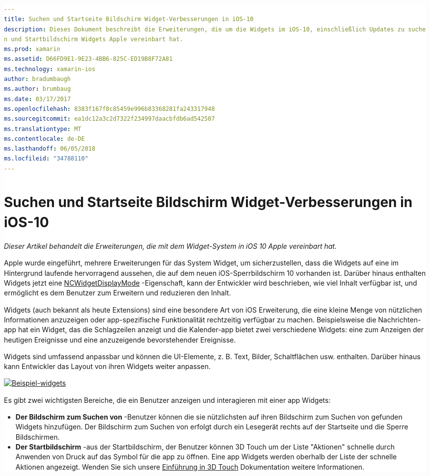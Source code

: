 ```yaml
---
title: Suchen und Startseite Bildschirm Widget-Verbesserungen in iOS-10
description: Dieses Dokument beschreibt die Erweiterungen, die um die Widgets im iOS-10, einschließlich Updates zu suchen und Startbildschirm Widgets Apple vereinbart hat.
ms.prod: xamarin
ms.assetid: D66FD9E1-9E23-4BB6-825C-ED19B8F72A81
ms.technology: xamarin-ios
author: bradumbaugh
ms.author: brumbaug
ms.date: 03/17/2017
ms.openlocfilehash: 8383f167f8c85459e996b83368281fa243317948
ms.sourcegitcommit: ea1dc12a3c2d7322f234997daacbfdb6ad542507
ms.translationtype: MT
ms.contentlocale: de-DE
ms.lasthandoff: 06/05/2018
ms.locfileid: "34788110"
---
```

# <a name="search-and-home-screen-widget-enhancements-in-ios-10"></a>Suchen und Startseite Bildschirm Widget-Verbesserungen in iOS-10

_Dieser Artikel behandelt die Erweiterungen, die mit dem Widget-System in iOS 10 Apple vereinbart hat._

Apple wurde eingeführt, mehrere Erweiterungen für das System Widget, um sicherzustellen, dass die Widgets auf eine im Hintergrund laufende hervorragend aussehen, die auf dem neuen iOS-Sperrbildschirm 10 vorhanden ist. Darüber hinaus enthalten Widgets jetzt eine [NCWidgetDisplayMode](https://developer.apple.com/reference/notificationcenter/ncwidgetdisplaymode) -Eigenschaft, kann der Entwickler wird beschrieben, wie viel Inhalt verfügbar ist, und ermöglicht es dem Benutzer zum Erweitern und reduzieren den Inhalt.

Widgets (auch bekannt als heute Extensions) sind eine besondere Art von iOS Erweiterung, die eine kleine Menge von nützlichen Informationen anzuzeigen oder app-spezifische Funktionalität rechtzeitig verfügbar zu machen. Beispielsweise die Nachrichten-app hat ein Widget, das die Schlagzeilen anzeigt und die Kalender-app bietet zwei verschiedene Widgets: eine zum Anzeigen der heutigen Ereignisse und eine anzuzeigende bevorstehender Ereignisse.

Widgets sind umfassend anpassbar und können die UI-Elemente, z. B. Text, Bilder, Schaltflächen usw. enthalten. Darüber hinaus kann Entwickler das Layout von ihren Widgets weiter anpassen.

[![](widgets-images/widgets01.png "Beispiel-widgets")](widgets-images/widgets01.png#lightbox)

Es gibt zwei wichtigsten Bereiche, die ein Benutzer anzeigen und interagieren mit einer app Widgets:

- **Der Bildschirm zum Suchen von** -Benutzer können die sie nützlichsten auf ihren Bildschirm zum Suchen von gefunden Widgets hinzufügen. Der Bildschirm zum Suchen von erfolgt durch ein Lesegerät rechts auf der Startseite und die Sperre Bildschirmen.
- **Der Startbildschirm** -aus der Startbildschirm, der Benutzer können 3D Touch um der Liste "Aktionen" schnelle durch Anwenden von Druck auf das Symbol für die app zu öffnen. Eine app Widgets werden oberhalb der Liste der schnelle Aktionen angezeigt. Wenden Sie sich unsere [Einführung in 3D Touch](~/ios/platform/3d-touch.md) Dokumentation weitere Informationen.
